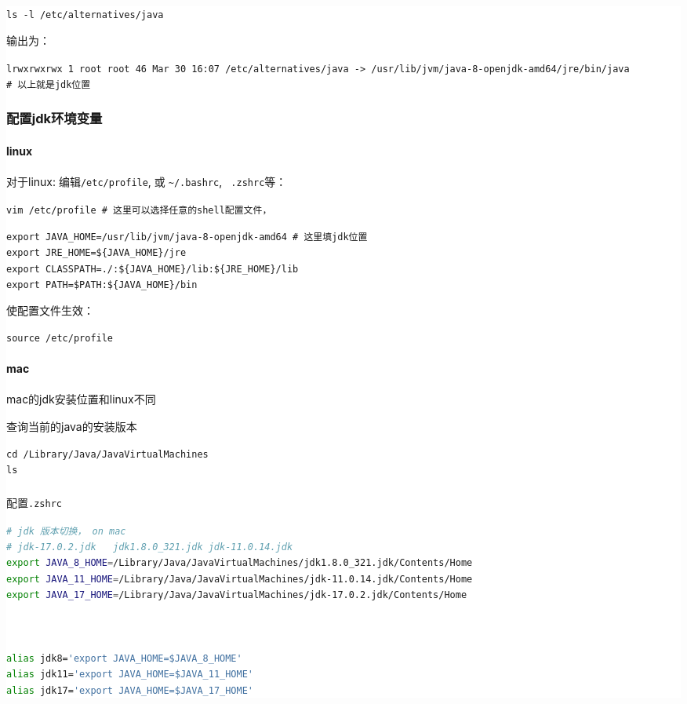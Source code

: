 

```
ls -l /etc/alternatives/java
```

输出为：

```shell
lrwxrwxrwx 1 root root 46 Mar 30 16:07 /etc/alternatives/java -> /usr/lib/jvm/java-8-openjdk-amd64/jre/bin/java
# 以上就是jdk位置
```



### 配置jdk环境变量

#### linux

对于linux:  编辑`/etc/profile`, 或 `~/.bashrc`, ` .zshrc`等：

```
vim /etc/profile # 这里可以选择任意的shell配置文件，
```

```shell
export JAVA_HOME=/usr/lib/jvm/java-8-openjdk-amd64 # 这里填jdk位置
export JRE_HOME=${JAVA_HOME}/jre
export CLASSPATH=./:${JAVA_HOME}/lib:${JRE_HOME}/lib
export PATH=$PATH:${JAVA_HOME}/bin
```



使配置文件生效：

```
source /etc/profile
```



#### mac

mac的jdk安装位置和linux不同



查询当前的java的安装版本

```shell
cd /Library/Java/JavaVirtualMachines
ls
```

### 

配置`.zshrc`

```bash
# jdk 版本切换， on mac
# jdk-17.0.2.jdk   jdk1.8.0_321.jdk jdk-11.0.14.jdk 
export JAVA_8_HOME=/Library/Java/JavaVirtualMachines/jdk1.8.0_321.jdk/Contents/Home
export JAVA_11_HOME=/Library/Java/JavaVirtualMachines/jdk-11.0.14.jdk/Contents/Home
export JAVA_17_HOME=/Library/Java/JavaVirtualMachines/jdk-17.0.2.jdk/Contents/Home



alias jdk8='export JAVA_HOME=$JAVA_8_HOME'
alias jdk11='export JAVA_HOME=$JAVA_11_HOME'
alias jdk17='export JAVA_HOME=$JAVA_17_HOME'
```
